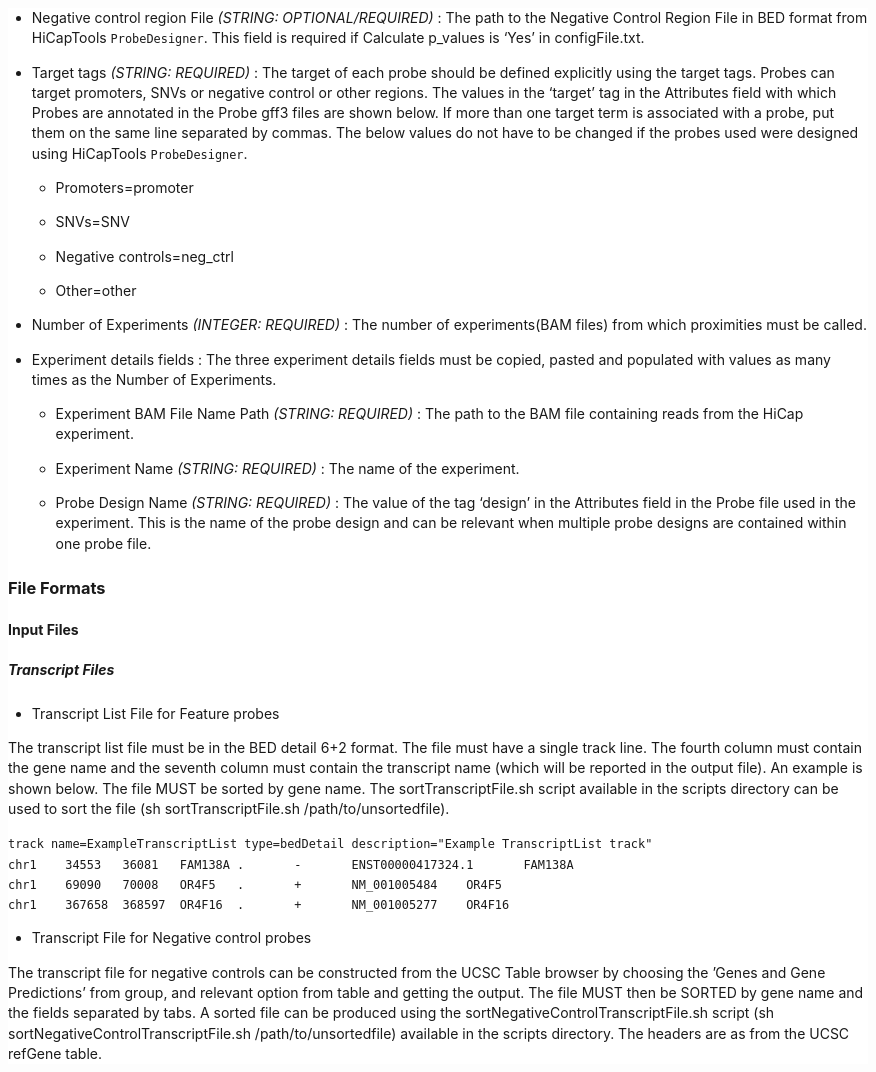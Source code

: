 - Negative control region File *(STRING: OPTIONAL/REQUIRED)* :   The path to the Negative Control Region File in BED format from HiCapTools `ProbeDesigner`. This field is required if Calculate p_values is ‘Yes’ in configFile.txt.

- Target tags *(STRING: REQUIRED)* :  The target of each probe should be defined explicitly using the target tags. Probes can target promoters, SNVs or negative control or other regions. The values in the ‘target’ tag in the Attributes field with which Probes are annotated in the Probe gff3 files are shown below. If more than one target term is associated with a probe, put them on the same line separated by commas. The below values do not have to be changed if the probes used were designed using HiCapTools `ProbeDesigner`.

    -   Promoters=promoter

    -   SNVs=SNV

    -   Negative controls=neg_ctrl

    -   Other=other

- Number of Experiments *(INTEGER: REQUIRED)* :   The number of experiments(BAM files) from which proximities must be called.

- Experiment details fields :   The three experiment details fields must be copied, pasted and populated with values as many times as the Number of Experiments.

    - Experiment BAM File Name Path *(STRING: REQUIRED)* :   The path to the BAM file containing reads from the HiCap experiment.

    - Experiment Name *(STRING: REQUIRED)*  :   The name of the experiment.

    - Probe Design Name *(STRING: REQUIRED)* :   The value of the tag ‘design’ in the Attributes field in the Probe file used in the experiment. This is the name of the probe design and can be relevant when multiple probe designs are contained within one probe file.

### File Formats

#### Input Files

##### Transcript Files

* Transcript List File for Feature probes

The transcript list file must be in the BED detail 6+2 format. The file must have a single track line. The fourth column must contain the gene name and the seventh column must contain the transcript name (which will be reported in the output file). An example is shown below. The file MUST be sorted by gene name. The sortTranscriptFile.sh script available in the scripts directory can be used to sort the file (sh sortTranscriptFile.sh /path/to/unsortedfile).

```
track name=ExampleTranscriptList type=bedDetail description="Example TranscriptList track"
chr1    34553   36081   FAM138A .       -       ENST00000417324.1       FAM138A
chr1    69090   70008   OR4F5   .       +       NM_001005484    OR4F5
chr1    367658  368597  OR4F16  .       +       NM_001005277    OR4F16
```

* Transcript File for Negative control probes

The transcript file for negative controls can be constructed from the UCSC Table browser by choosing the ’Genes and Gene Predictions’ from group, and relevant option from table and getting the output. 
The file MUST then be SORTED by gene name and the fields separated by tabs. A sorted file can be produced using the sortNegativeControlTranscriptFile.sh script (sh sortNegativeControlTranscriptFile.sh /path/to/unsortedfile) available in the scripts directory. The headers are as from the UCSC refGene table. 
    